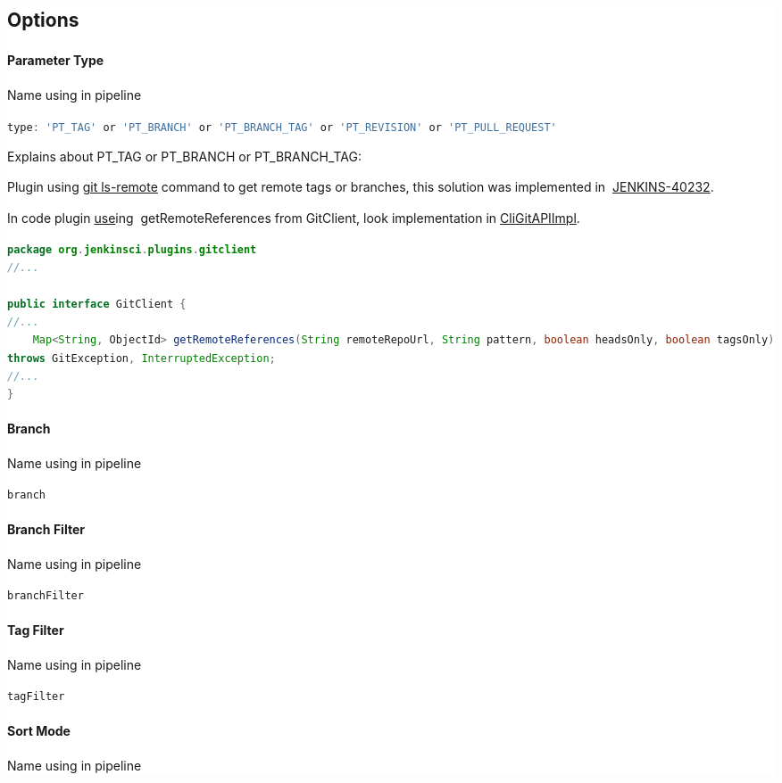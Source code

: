 ## Options

#### Parameter Type
Name using in pipeline

```groovy
type: 'PT_TAG' or 'PT_BRANCH' or 'PT_BRANCH_TAG' or 'PT_REVISION' or 'PT_PULL_REQUEST'
```

Explains about PT\_TAG or PT\_BRANCH or PT\_BRANCH\_TAG:

Plugin using [git ls-remote](https://git-scm.com/docs/git-ls-remote.html) command to get
remote tags or branches, this solution was implemented in  [
JENKINS-40232](https://issues.jenkins-ci.org/browse/JENKINS-40232).

In code plugin
[use](https://github.com/jenkinsci/git-client-plugin/blob/9f2a3ec48e699222ce3034dfe14cdb319e563ed5/src/main/java/org/jenkinsci/plugins/gitclient/GitClient.java#L631)ing 
getRemoteReferences from GitClient, look implementation
in [CliGitAPIImpl](https://github.com/jenkinsci/git-client-plugin/blob/master/src/main/java/org/jenkinsci/plugins/gitclient/CliGitAPIImpl.java). 

```java
package org.jenkinsci.plugins.gitclient
//...

public interface GitClient {
//...
    Map<String, ObjectId> getRemoteReferences(String remoteRepoUrl, String pattern, boolean headsOnly, boolean tagsOnly) throws GitException, InterruptedException;
//...
}
```

#### Branch
Name using in pipeline

```groovy
branch
```

#### Branch Filter
Name using in pipeline

```groovy
branchFilter
```

#### Tag Filter
Name using in pipeline

```groovy
tagFilter
```

#### Sort Mode
Name using in pipeline

